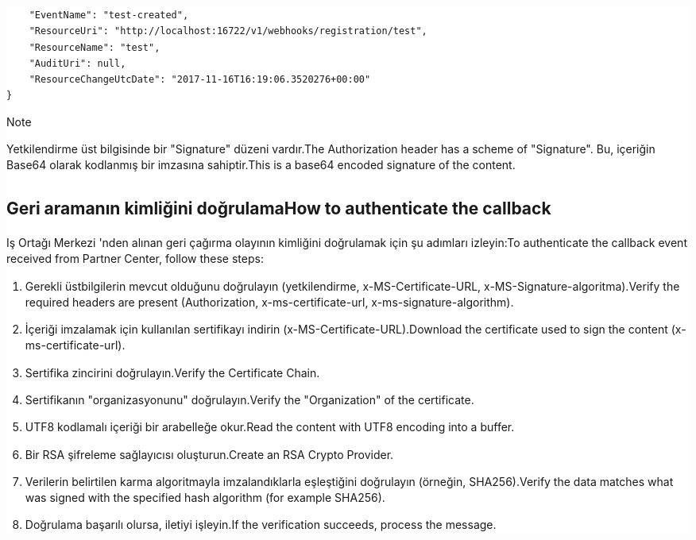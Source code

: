 ```http
    "EventName": "test-created",
    "ResourceUri": "http://localhost:16722/v1/webhooks/registration/test",
    "ResourceName": "test",
    "AuditUri": null,
    "ResourceChangeUtcDate": "2017-11-16T16:19:06.3520276+00:00"
}
```

>[!NOTE]
><span data-ttu-id="3cbe6-143">Yetkilendirme üst bilgisinde bir "Signature" düzeni vardır.</span><span class="sxs-lookup"><span data-stu-id="3cbe6-143">The Authorization header has a scheme of "Signature".</span></span> <span data-ttu-id="3cbe6-144">Bu, içeriğin Base64 olarak kodlanmış bir imzasına sahiptir.</span><span class="sxs-lookup"><span data-stu-id="3cbe6-144">This is a base64 encoded signature of the content.</span></span>

## <a name="how-to-authenticate-the-callback"></a><span data-ttu-id="3cbe6-145">Geri aramanın kimliğini doğrulama</span><span class="sxs-lookup"><span data-stu-id="3cbe6-145">How to authenticate the callback</span></span>

<span data-ttu-id="3cbe6-146">Iş Ortağı Merkezi 'nden alınan geri çağırma olayının kimliğini doğrulamak için şu adımları izleyin:</span><span class="sxs-lookup"><span data-stu-id="3cbe6-146">To authenticate the callback event received from Partner Center, follow these steps:</span></span>

1. <span data-ttu-id="3cbe6-147">Gerekli üstbilgilerin mevcut olduğunu doğrulayın (yetkilendirme, x-MS-Certificate-URL, x-MS-Signature-algoritma).</span><span class="sxs-lookup"><span data-stu-id="3cbe6-147">Verify the required headers are present (Authorization, x-ms-certificate-url, x-ms-signature-algorithm).</span></span>

2. <span data-ttu-id="3cbe6-148">İçeriği imzalamak için kullanılan sertifikayı indirin (x-MS-Certificate-URL).</span><span class="sxs-lookup"><span data-stu-id="3cbe6-148">Download the certificate used to sign the content (x-ms-certificate-url).</span></span>

3. <span data-ttu-id="3cbe6-149">Sertifika zincirini doğrulayın.</span><span class="sxs-lookup"><span data-stu-id="3cbe6-149">Verify the Certificate Chain.</span></span>

4. <span data-ttu-id="3cbe6-150">Sertifikanın "organizasyonunu" doğrulayın.</span><span class="sxs-lookup"><span data-stu-id="3cbe6-150">Verify the "Organization" of the certificate.</span></span>

5. <span data-ttu-id="3cbe6-151">UTF8 kodlamalı içeriği bir arabelleğe okur.</span><span class="sxs-lookup"><span data-stu-id="3cbe6-151">Read the content with UTF8 encoding into a buffer.</span></span>

6. <span data-ttu-id="3cbe6-152">Bir RSA şifreleme sağlayıcısı oluşturun.</span><span class="sxs-lookup"><span data-stu-id="3cbe6-152">Create an RSA Crypto Provider.</span></span>

7. <span data-ttu-id="3cbe6-153">Verilerin belirtilen karma algoritmayla imzalandıklarla eşleştiğini doğrulayın (örneğin, SHA256).</span><span class="sxs-lookup"><span data-stu-id="3cbe6-153">Verify the data matches what was signed with the specified hash algorithm (for example SHA256).</span></span>

8. <span data-ttu-id="3cbe6-154">Doğrulama başarılı olursa, iletiyi işleyin.</span><span class="sxs-lookup"><span data-stu-id="3cbe6-154">If the verification succeeds, process the message.</span></span>

